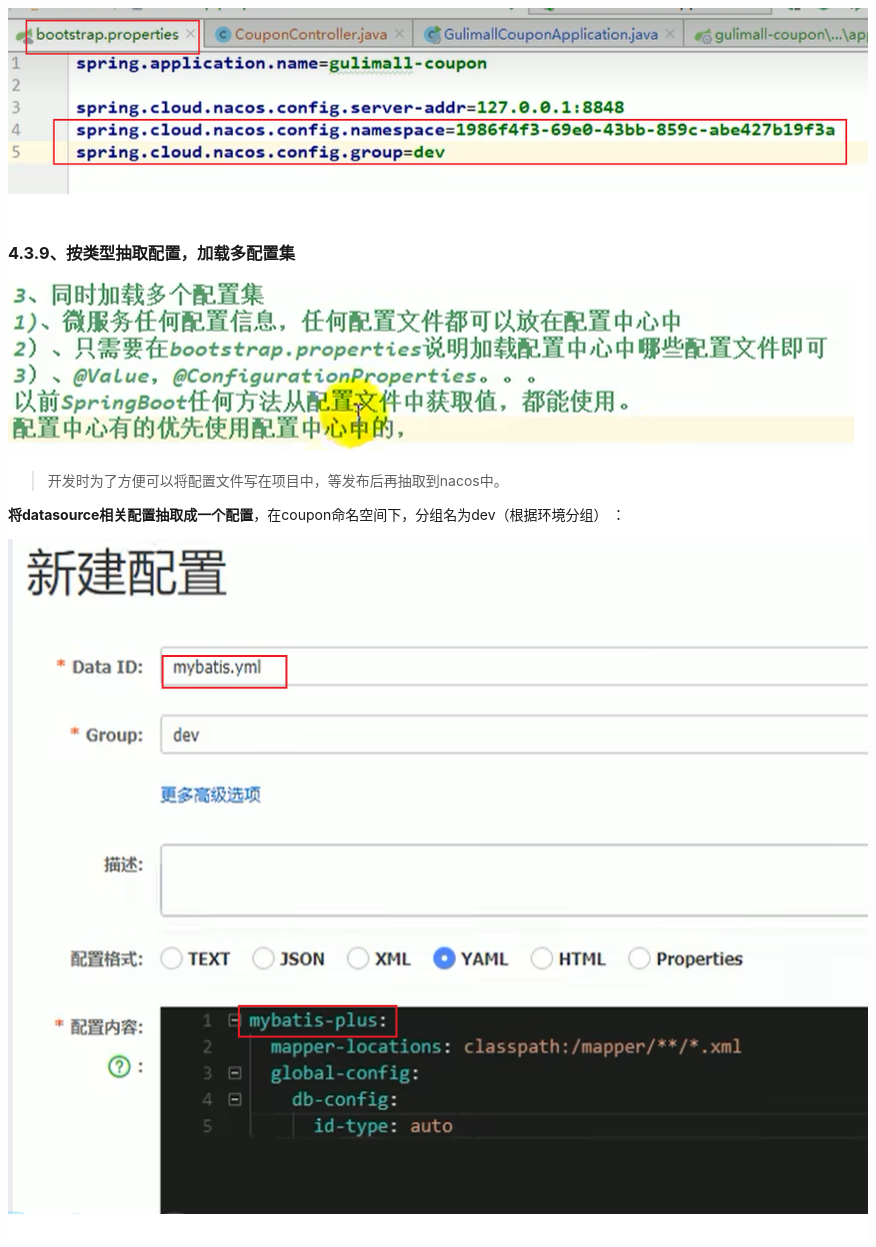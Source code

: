 

![img](谷粒商城笔记+踩坑（2）——分布式组件、前端基础，nacos+feign+gateway+ES6+vue脚手架.assets/09a882b2c44549db89d83a6eb574db07.png)![点击并拖拽以移动](data:image/gif;base64,R0lGODlhAQABAPABAP///wAAACH5BAEKAAAALAAAAAABAAEAAAICRAEAOw==) 

### 4.3.9、按类型抽取配置，加载多配置集 

![img](谷粒商城笔记+踩坑（2）——分布式组件、前端基础，nacos+feign+gateway+ES6+vue脚手架.assets/2caabaa4e97d432995bee2a6bdccca51.png)![点击并拖拽以移动](data:image/gif;base64,R0lGODlhAQABAPABAP///wAAACH5BAEKAAAALAAAAAABAAEAAAICRAEAOw==) 

> 开发时为了方便可以将配置文件写在项目中，等发布后再抽取到nacos中。 

**将datasource相关配置抽取成一个配置**，在coupon命名空间下，分组名为dev（根据环境分组） ：

![img](谷粒商城笔记+踩坑（2）——分布式组件、前端基础，nacos+feign+gateway+ES6+vue脚手架.assets/a1b81469ec734e03af483e6c1c49475c.png)![点击并拖拽以移动](data:image/gif;base64,R0lGODlhAQABAPABAP///wAAACH5BAEKAAAALAAAAAABAAEAAAICRAEAOw==)